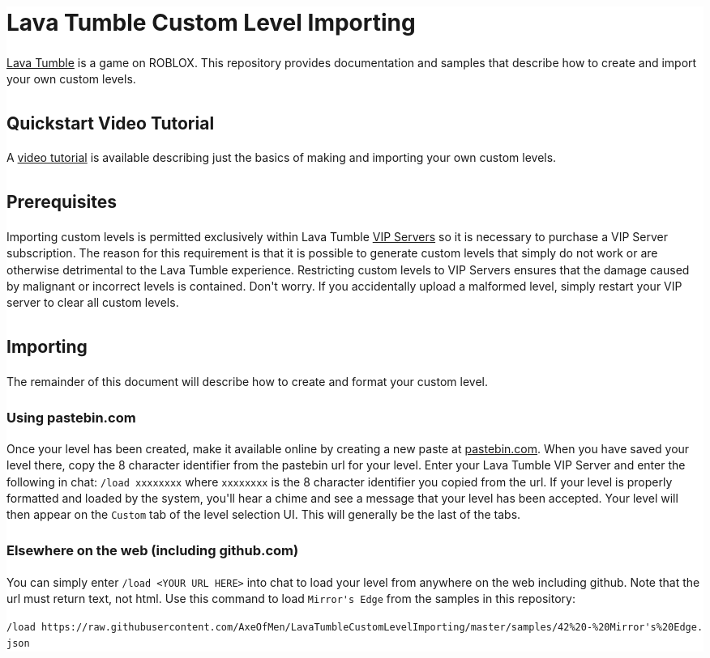 # Lava Tumble Custom Level Importing
[Lava Tumble](https://www.roblox.com/games/59273753/Lava-Tumble) is a game on ROBLOX. This repository provides 
documentation and samples that describe how to create and import your own custom levels.

## Quickstart Video Tutorial
A [video tutorial](https://www.youtube.com/watch?v=yhp6sFFpAxQ) is available describing just the basics of making and importing your own custom levels.

## Prerequisites
Importing custom levels is permitted exclusively within Lava Tumble 
[VIP Servers](http://wiki.roblox.com/index.php?title=VIP_server) so it is necessary to purchase a VIP Server 
subscription. The reason for this requirement is that it is possible to generate custom levels that simply do not work 
or are otherwise detrimental to the Lava Tumble experience. Restricting custom levels to VIP Servers ensures that the 
damage caused by malignant or incorrect levels is contained. Don't worry. If you accidentally upload a malformed level, 
simply restart your VIP server to clear all custom levels.

## Importing
The remainder of this document will describe how to create and format your custom level. 

### Using pastebin.com
Once your level has been 
created, make it available online by creating a new paste at [pastebin.com](https://www.pastebin.com). When you have 
saved your level there, copy the 8 character identifier from the pastebin url for your level. Enter your Lava Tumble VIP
Server and enter the following in chat:
`/load xxxxxxxx` where `xxxxxxxx` is the 8 character identifier you copied from the url. If your level is properly 
formatted and loaded by the system, you'll hear a chime and see a message that your level has been accepted. Your level
will then appear on the `Custom` tab of the level selection UI. This will generally be the last of the tabs.

### Elsewhere on the web (including github.com)
You can simply enter `/load <YOUR URL HERE>` into chat to load your level from anywhere on the web including github. 
Note that the url must return text, not html. 
Use this command to load `Mirror's Edge` from the samples in this repository:
```
/load https://raw.githubusercontent.com/AxeOfMen/LavaTumbleCustomLevelImporting/master/samples/42%20-%20Mirror's%20Edge.json
```
